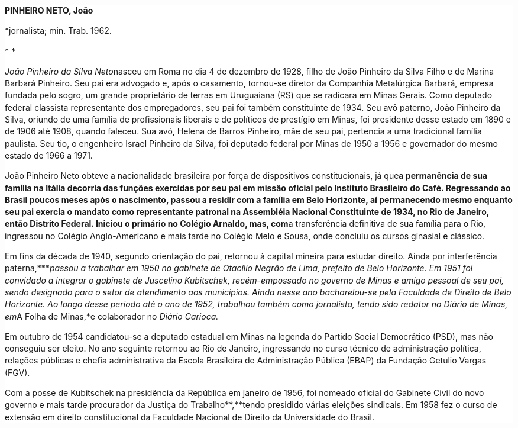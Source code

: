 **PINHEIRO NETO, João**

\*jornalista; min. Trab. 1962.

* *

*João Pinheiro da Silva Neto*nasceu em Roma no dia 4 de dezembro de
1928, filho de João Pinheiro da Silva Filho e de Marina Barbará
Pinheiro. Seu pai era advogado e, após o casamento, tornou-se diretor da
Companhia Metalúrgica Barbará, empresa fundada pelo sogro, um grande
proprietário de terras em Uruguaiana (RS) que se radicara em Minas
Gerais. Como deputado federal classista representante dos empregadores,
seu pai foi também constituinte de 1934. Seu avô paterno, João Pinheiro
da Silva, oriundo de uma família de profissionais liberais e de
políticos de prestígio em Minas, foi presidente desse estado em 1890 e
de 1906 até 1908, quando faleceu. Sua avó, Helena de Barros Pinheiro,
mãe de seu pai, pertencia a uma tradicional família paulista. Seu tio, o
engenheiro Israel Pinheiro da Silva, foi deputado federal por Minas de
1950 a 1956 e governador do mesmo estado de 1966 a 1971.

João Pinheiro Neto obteve a nacionalidade brasileira por força de
dispositivos constitucionais, já que****a permanência de sua família na
Itália decorria das funções exercidas por seu pai em missão oficial pelo
Instituto Brasileiro do Café. Regressando ao Brasil poucos meses após o
nascimento, passou a residir com a família em Belo Horizonte, aí
permanecendo mesmo enquanto seu pai exercia o mandato como representante
patronal na Assembléia Nacional Constituinte de 1934, no Rio de Janeiro,
então Distrito Federal. Iniciou o primário no Colégio Arnaldo, mas,
com****a transferência definitiva de sua família para o Rio, ingressou
no Colégio Anglo-Americano e mais tarde no Colégio Melo e Sousa, onde
concluiu os cursos ginasial e clássico.

Em fins da década de 1940, segundo orientação do pai, retornou à capital
mineira para estudar direito. Ainda por interferência paterna,****passou
a trabalhar em 1950 no gabinete de Otacílio Negrão de Lima, prefeito de
Belo Horizonte. Em 1951 foi convidado a integrar o gabinete de Juscelino
Kubitschek, recém-empossado no governo de Minas e amigo pessoal de seu
pai, sendo designado para o setor de atendimento aos municípios. Ainda
nesse ano bacharelou-se pela Faculdade de Direito de Belo Horizonte. Ao
longo desse período até o ano de 1952, trabalhou também como jornalista,
tendo sido redator no *Diário de Minas,* em*A Folha de Minas,*e
colaborador no *Diário Carioca.*

Em outubro de 1954 candidatou-se a deputado estadual em Minas na legenda
do Partido Social Democrático (PSD), mas não conseguiu ser eleito. No
ano seguinte retornou ao Rio de Janeiro, ingressando no curso técnico de
administração política, relações públicas e chefia administrativa da
Escola Brasileira de Administração Pública (EBAP) da Fundação Getulio
Vargas (FGV).

Com a posse de Kubitschek na presidência da República em janeiro de
1956, foi nomeado oficial do Gabinete Civil do novo governo e mais tarde
procurador da Justiça do Trabalho**,**tendo presidido várias eleições
sindicais. Em 1958 fez o curso de extensão em direito constitucional da
Faculdade Nacional de Direito da Universidade do Brasil.
